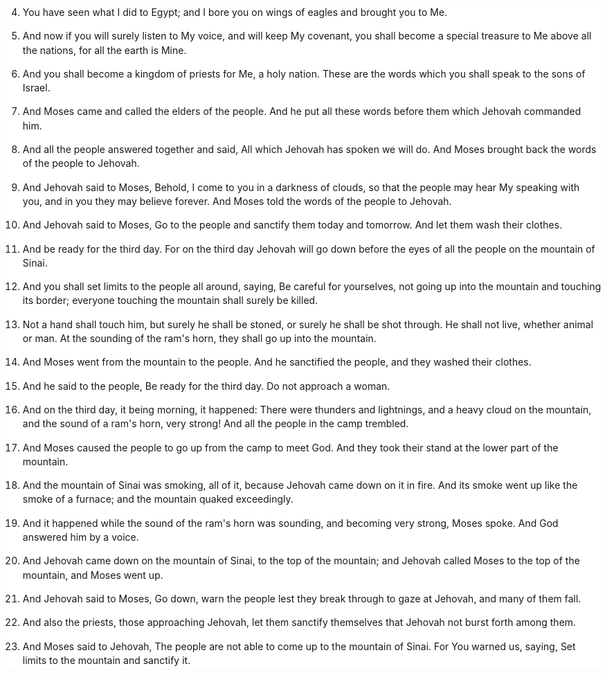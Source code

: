 4. You have seen what I did to Egypt; and I bore you on wings of eagles and brought you to Me.

5. And now if you will surely listen to My voice, and will keep My covenant, you shall become a special treasure to Me above all the nations, for all the earth is Mine.

6. And you shall become a kingdom of priests for Me, a holy nation. These are the words which you shall speak to the sons of Israel.

7. And Moses came and called the elders of the people. And he put all these words before them which Jehovah commanded him.

8. And all the people answered together and said, All which Jehovah has spoken we will do. And Moses brought back the words of the people to Jehovah.   

9. And Jehovah said to Moses, Behold, I come to you in a darkness of clouds, so that the people may hear My speaking with you, and in you they may believe forever. And Moses told the words of the people to Jehovah.

10. And Jehovah said to Moses, Go to the people and sanctify them today and tomorrow. And let them wash their clothes.

11. And be ready for the third day. For on the third day Jehovah will go down before the eyes of all the people on the mountain of Sinai.

12. And you shall set limits to the people all around, saying, Be careful for yourselves, not going up into the mountain and touching its border; everyone touching the mountain shall surely be killed.

13. Not a hand shall touch him, but surely he shall be stoned, or surely he shall be shot through. He shall not live, whether animal or man. At the sounding of the ram's horn, they shall go up into the mountain.

14. And Moses went from the mountain to the people. And he sanctified the people, and they washed their clothes.

15. And he said to the people, Be ready for the third day. Do not approach a woman.   

16. And on the third day, it being morning, it happened: There were thunders and lightnings, and a heavy cloud on the mountain, and the sound of a ram's horn, very strong! And all the people in the camp trembled.

17. And Moses caused the people to go up from the camp to meet God. And they took their stand at the lower part of the mountain.

18. And the mountain of Sinai was smoking, all of it, because Jehovah came down on it in fire. And its smoke went up like the smoke of a furnace; and the mountain quaked exceedingly.

19. And it happened while the sound of the ram's horn was sounding, and becoming very strong, Moses spoke. And God answered him by a voice.

20. And Jehovah came down on the mountain of Sinai, to the top of the mountain; and Jehovah called Moses to the top of the mountain, and Moses went up.

21. And Jehovah said to Moses, Go down, warn the people lest they break through to gaze at Jehovah, and many of them fall.

22. And also the priests, those approaching Jehovah, let them sanctify themselves that Jehovah not burst forth among them.

23. And Moses said to Jehovah, The people are not able to come up to the mountain of Sinai. For You warned us, saying, Set limits to the mountain and sanctify it.
